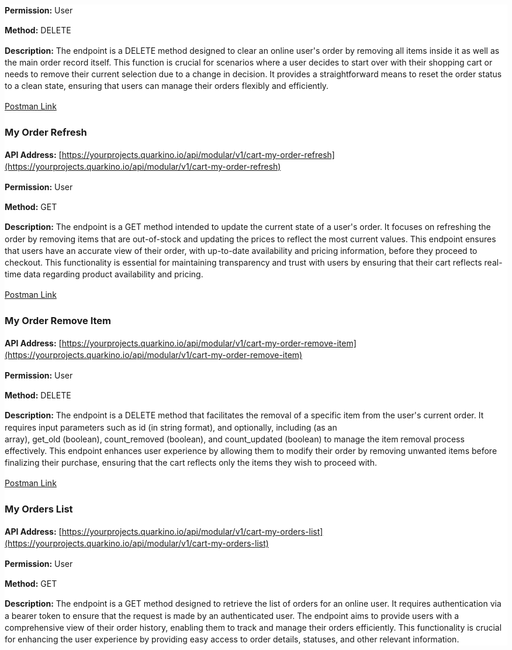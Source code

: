 **Permission:** User

**Method:** DELETE

**Description:** The endpoint is a DELETE method designed to clear an online user's order by removing all items inside it as well as the main order record itself. This function is crucial for scenarios where a user decides to start over with their shopping cart or needs to remove their current selection due to a change in decision. It provides a straightforward means to reset the order status to a clean state, ensuring that users can manage their orders flexibly and efficiently.

[Postman Link](https://google.com/)

### **My Order Refresh**

**API Address:** [https://yourprojects.quarkino.io/api/modular/v1/cart-my-order-refresh](https://yourprojects.quarkino.io/api/modular/v1/cart-my-order-refresh)

**Permission:** User

**Method:** GET

**Description:** The endpoint is a GET method intended to update the current state of a user's order. It focuses on refreshing the order by removing items that are out-of-stock and updating the prices to reflect the most current values. This endpoint ensures that users have an accurate view of their order, with up-to-date availability and pricing information, before they proceed to checkout. This functionality is essential for maintaining transparency and trust with users by ensuring that their cart reflects real-time data regarding product availability and pricing.

[Postman Link](https://google.com/)

### **My Order Remove Item**

**API Address:** [https://yourprojects.quarkino.io/api/modular/v1/cart-my-order-remove-item](https://yourprojects.quarkino.io/api/modular/v1/cart-my-order-remove-item)

**Permission:** User

**Method:** DELETE

**Description:** The endpoint is a DELETE method that facilitates the removal of a specific item from the user's current order. It requires input parameters such as id (in string format), and optionally, including (as an array), get_old (boolean), count_removed (boolean), and count_updated (boolean) to manage the item removal process effectively. This endpoint enhances user experience by allowing them to modify their order by removing unwanted items before finalizing their purchase, ensuring that the cart reflects only the items they wish to proceed with.

[Postman Link](https://google.com/)

### **My Orders List**

**API Address:** [https://yourprojects.quarkino.io/api/modular/v1/cart-my-orders-list](https://yourprojects.quarkino.io/api/modular/v1/cart-my-orders-list)

**Permission:** User

**Method:** GET

**Description:** The endpoint is a GET method designed to retrieve the list of orders for an online user. It requires authentication via a bearer token to ensure that the request is made by an authenticated user. The endpoint aims to provide users with a comprehensive view of their order history, enabling them to track and manage their orders efficiently. This functionality is crucial for enhancing the user experience by providing easy access to order details, statuses, and other relevant information.
